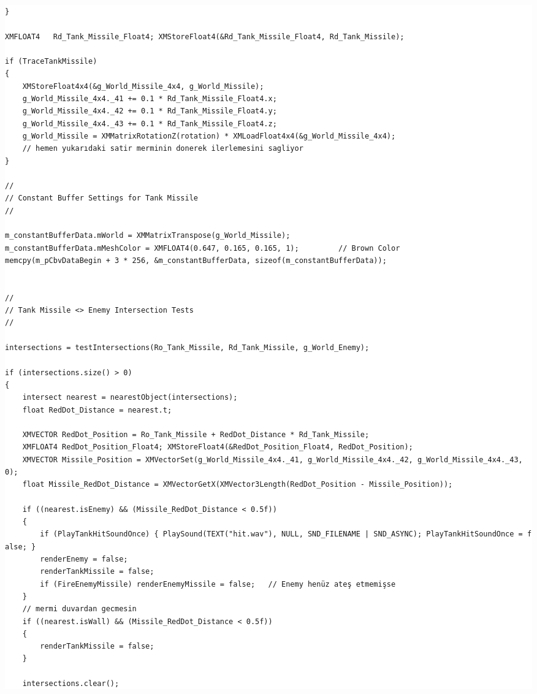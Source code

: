 	}

	XMFLOAT4   Rd_Tank_Missile_Float4; XMStoreFloat4(&Rd_Tank_Missile_Float4, Rd_Tank_Missile);

	if (TraceTankMissile)
	{
		XMStoreFloat4x4(&g_World_Missile_4x4, g_World_Missile);
		g_World_Missile_4x4._41 += 0.1 * Rd_Tank_Missile_Float4.x;
		g_World_Missile_4x4._42 += 0.1 * Rd_Tank_Missile_Float4.y;
		g_World_Missile_4x4._43 += 0.1 * Rd_Tank_Missile_Float4.z;
		g_World_Missile = XMMatrixRotationZ(rotation) * XMLoadFloat4x4(&g_World_Missile_4x4);
		// hemen yukarıdaki satir merminin donerek ilerlemesini sagliyor
	}

	//
	// Constant Buffer Settings for Tank Missile
	//

	m_constantBufferData.mWorld = XMMatrixTranspose(g_World_Missile);
	m_constantBufferData.mMeshColor = XMFLOAT4(0.647, 0.165, 0.165, 1);			// Brown Color
	memcpy(m_pCbvDataBegin + 3 * 256, &m_constantBufferData, sizeof(m_constantBufferData));


	//
	// Tank Missile <> Enemy Intersection Tests
	//

	intersections = testIntersections(Ro_Tank_Missile, Rd_Tank_Missile, g_World_Enemy);

	if (intersections.size() > 0)
	{
		intersect nearest = nearestObject(intersections);
		float RedDot_Distance = nearest.t;

		XMVECTOR RedDot_Position = Ro_Tank_Missile + RedDot_Distance * Rd_Tank_Missile;
		XMFLOAT4 RedDot_Position_Float4; XMStoreFloat4(&RedDot_Position_Float4, RedDot_Position);
		XMVECTOR Missile_Position = XMVectorSet(g_World_Missile_4x4._41, g_World_Missile_4x4._42, g_World_Missile_4x4._43, 0);
		float Missile_RedDot_Distance = XMVectorGetX(XMVector3Length(RedDot_Position - Missile_Position));

		if ((nearest.isEnemy) && (Missile_RedDot_Distance < 0.5f))
		{
			if (PlayTankHitSoundOnce) { PlaySound(TEXT("hit.wav"), NULL, SND_FILENAME | SND_ASYNC); PlayTankHitSoundOnce = false; }
			renderEnemy = false;
			renderTankMissile = false;
			if (FireEnemyMissile) renderEnemyMissile = false;	// Enemy henüz ateş etmemişse
		}
		// mermi duvardan gecmesin
		if ((nearest.isWall) && (Missile_RedDot_Distance < 0.5f))
		{
			renderTankMissile = false;
		}

		intersections.clear();
